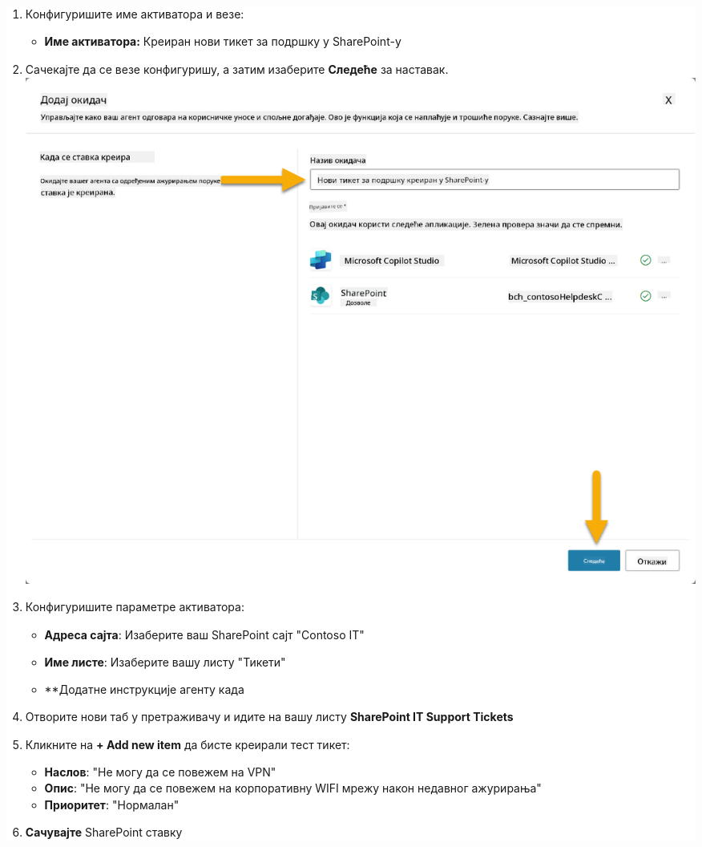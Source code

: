 
1. Конфигуришите име активатора и везе:

   - **Име активатора:** Креиран нови тикет за подршку у SharePoint-у

1. Сачекајте да се везе конфигуришу, а затим изаберите **Следеће** за наставак.  
   ![Конфигуришите име активатора и везе](../../../../../translated_images/10_ConfigureTriggerNameAndConnections.f526dfc7a9e0dcc31bf791623e6431230f29ae001acb0f5075e175401bebb0f2.sr.png)

1. Конфигуришите параметре активатора:

   - **Адреса сајта**: Изаберите ваш SharePoint сајт "Contoso IT"

   - **Име листе**: Изаберите вашу листу "Тикети"

   - **Додатне инструкције агенту када
1. Отворите нови таб у претраживачу и идите на вашу листу **SharePoint IT Support Tickets**
1. Кликните на **+ Add new item** да бисте креирали тест тикет:
   - **Наслов**: "Не могу да се повежем на VPN"
   - **Опис**: "Не могу да се повежем на корпоративну WIFI мрежу након недавног ажурирања"
   - **Приоритет**: "Нормалан"

1. **Сачувајте** SharePoint ставку  